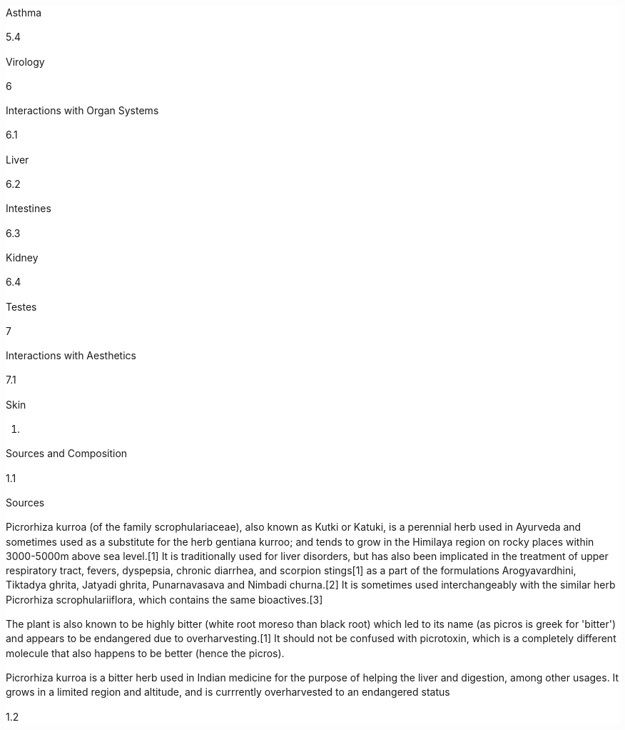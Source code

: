 Asthma

5.4

Virology

6

Interactions with Organ Systems

6.1

Liver

6.2

Intestines

6.3

Kidney

6.4

Testes

7

Interactions with Aesthetics

7.1

Skin

1.

Sources and Composition

1.1

Sources

Picrorhiza kurroa (of the family scrophulariaceae), also known as Kutki or Katuki, is a perennial herb used in Ayurveda and sometimes used as a substitute for the herb gentiana kurroo; and tends to grow in the Himilaya region on rocky places within 3000\-5000m above sea level.\[1] It is traditionally used for liver disorders, but has also been implicated in the treatment of upper respiratory tract, fevers, dyspepsia, chronic diarrhea, and scorpion stings\[1] as a part of the formulations Arogyavardhini, Tiktadya ghrita, Jatyadi ghrita, Punarnavasava and Nimbadi churna.\[2] It is sometimes used interchangeably with the similar herb Picrorhiza scrophulariiflora, which contains the same bioactives.\[3]

The plant is also known to be highly bitter (white root moreso than black root) which led to its name (as picros is greek for 'bitter') and appears to be endangered due to overharvesting.\[1] It should not be confused with picrotoxin, which is a completely different molecule that also happens to be better (hence the picros).


Picrorhiza kurroa is a bitter herb used in Indian medicine for the purpose of helping the liver and digestion, among other usages. It grows in a limited region and altitude, and is currrently overharvested to an endangered status


1.2
